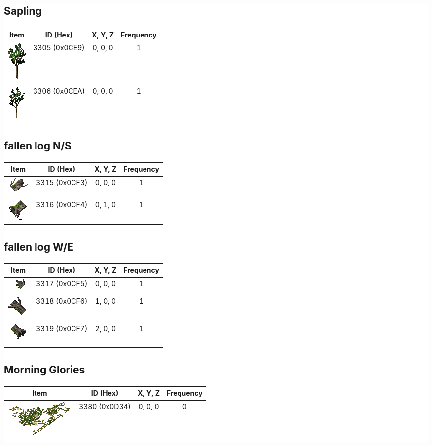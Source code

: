 ## Sapling

| Item | ID (Hex) | X, Y, Z | Frequency |
|:----:|:--------:|:-------:|:---------:|
| ![0x0CE9](../assets/statics/0x0CE9.png) | 3305 (0x0CE9) | 0, 0, 0 | 1 |
| ![0x0CEA](../assets/statics/0x0CEA.png) | 3306 (0x0CEA) | 0, 0, 0 | 1 |

## fallen log N/S

| Item | ID (Hex) | X, Y, Z | Frequency |
|:----:|:--------:|:-------:|:---------:|
| ![0x0CF3](../assets/statics/0x0CF3.png) | 3315 (0x0CF3) | 0, 0, 0 | 1 |
| ![0x0CF4](../assets/statics/0x0CF4.png) | 3316 (0x0CF4) | 0, 1, 0 | 1 |

## fallen log W/E

| Item | ID (Hex) | X, Y, Z | Frequency |
|:----:|:--------:|:-------:|:---------:|
| ![0x0CF5](../assets/statics/0x0CF5.png) | 3317 (0x0CF5) | 0, 0, 0 | 1 |
| ![0x0CF6](../assets/statics/0x0CF6.png) | 3318 (0x0CF6) | 1, 0, 0 | 1 |
| ![0x0CF7](../assets/statics/0x0CF7.png) | 3319 (0x0CF7) | 2, 0, 0 | 1 |

## Morning Glories

| Item | ID (Hex) | X, Y, Z | Frequency |
|:----:|:--------:|:-------:|:---------:|
| ![0x0D34](../assets/statics/0x0D34.png) | 3380 (0x0D34) | 0, 0, 0 | 0 |
